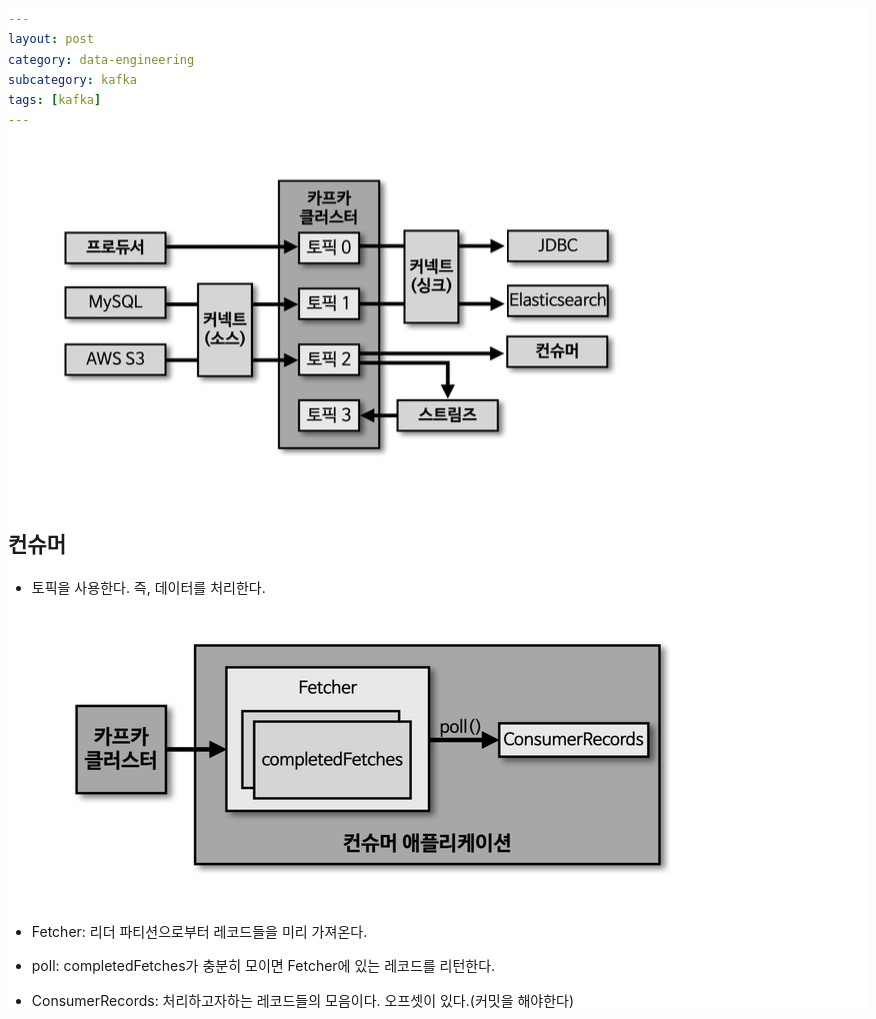 ```yaml
---
layout: post
category: data-engineering
subcategory: kafka
tags: [kafka]
---
```


![alt text](/assets/images/data-engineering/kafka/images/4/image-5.png)

## 컨슈머

- 토픽을 사용한다. 즉, 데이터를 처리한다.
![alt text](/assets/images/data-engineering/kafka/images/4/image-7.png)

- Fetcher: 리더 파티션으로부터 레코드들을 미리 가져온다.
- poll: completedFetches가 충분히 모이면 Fetcher에 있는 레코드를 리턴한다.
- ConsumerRecords: 처리하고자하는 레코드들의 모음이다. 오프셋이 있다.(커밋을 해야한다)
